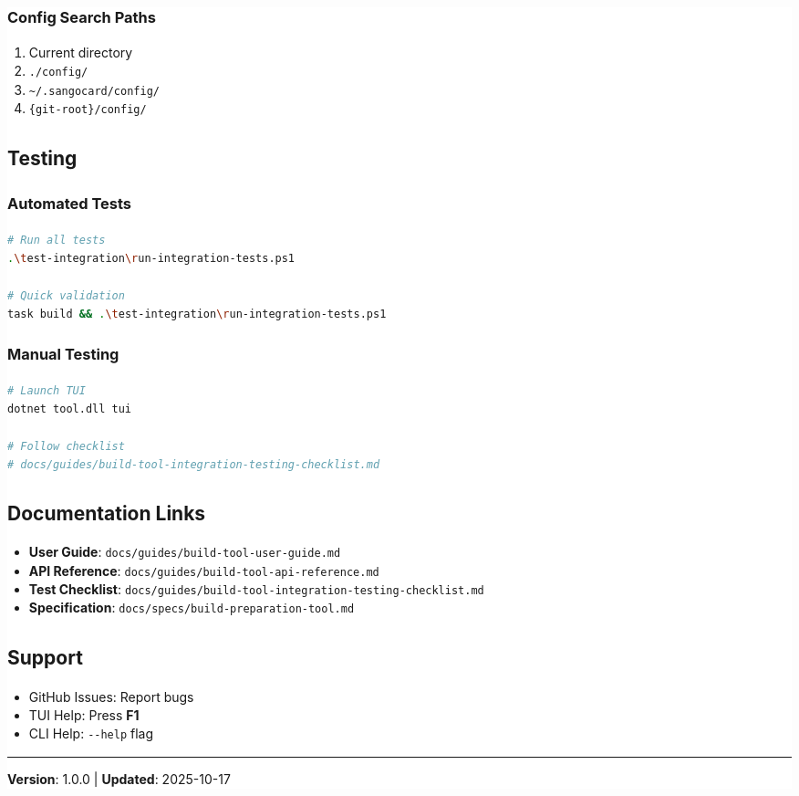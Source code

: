 ### Config Search Paths

1. Current directory
2. `./config/`
3. `~/.sangocard/config/`
4. `{git-root}/config/`

## Testing

### Automated Tests

```bash
# Run all tests
.\test-integration\run-integration-tests.ps1

# Quick validation
task build && .\test-integration\run-integration-tests.ps1
```

### Manual Testing

```bash
# Launch TUI
dotnet tool.dll tui

# Follow checklist
# docs/guides/build-tool-integration-testing-checklist.md
```

## Documentation Links

- **User Guide**: `docs/guides/build-tool-user-guide.md`
- **API Reference**: `docs/guides/build-tool-api-reference.md`
- **Test Checklist**: `docs/guides/build-tool-integration-testing-checklist.md`
- **Specification**: `docs/specs/build-preparation-tool.md`

## Support

- GitHub Issues: Report bugs
- TUI Help: Press **F1**
- CLI Help: `--help` flag

---

**Version**: 1.0.0 | **Updated**: 2025-10-17
